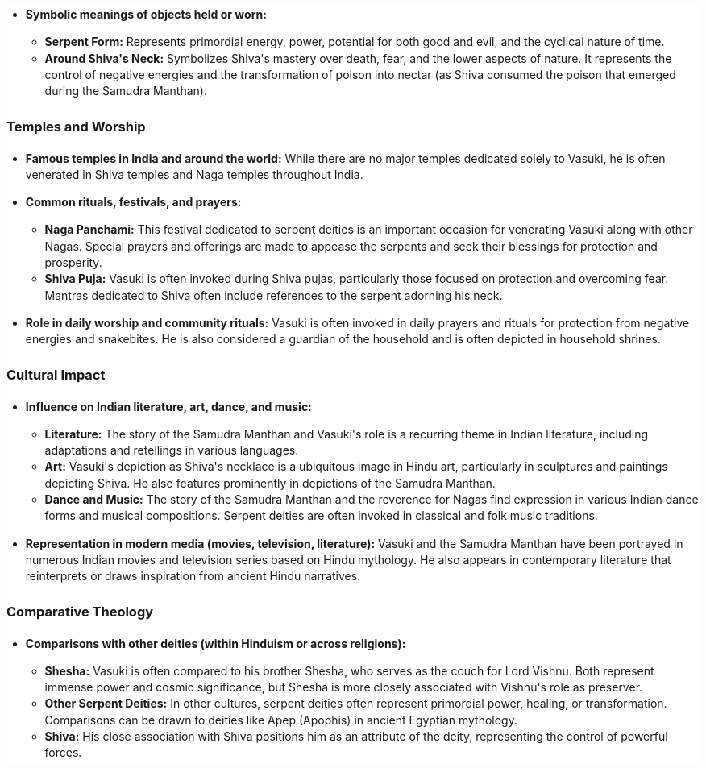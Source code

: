 *   **Symbolic meanings of objects held or worn:**

    *   **Serpent Form:** Represents primordial energy, power, potential for both good and evil, and the cyclical nature of time.
    *   **Around Shiva's Neck:** Symbolizes Shiva's mastery over death, fear, and the lower aspects of nature. It represents the control of negative energies and the transformation of poison into nectar (as Shiva consumed the poison that emerged during the Samudra Manthan).

###  Temples and Worship

*   **Famous temples in India and around the world:** While there are no major temples dedicated solely to Vasuki, he is often venerated in Shiva temples and Naga temples throughout India.

*   **Common rituals, festivals, and prayers:**

    *   **Naga Panchami:** This festival dedicated to serpent deities is an important occasion for venerating Vasuki along with other Nagas. Special prayers and offerings are made to appease the serpents and seek their blessings for protection and prosperity.
    *   **Shiva Puja:** Vasuki is often invoked during Shiva pujas, particularly those focused on protection and overcoming fear. Mantras dedicated to Shiva often include references to the serpent adorning his neck.

*   **Role in daily worship and community rituals:** Vasuki is often invoked in daily prayers and rituals for protection from negative energies and snakebites. He is also considered a guardian of the household and is often depicted in household shrines.

###  Cultural Impact

*   **Influence on Indian literature, art, dance, and music:**

    *   **Literature:** The story of the Samudra Manthan and Vasuki's role is a recurring theme in Indian literature, including adaptations and retellings in various languages.
    *   **Art:** Vasuki's depiction as Shiva's necklace is a ubiquitous image in Hindu art, particularly in sculptures and paintings depicting Shiva. He also features prominently in depictions of the Samudra Manthan.
    *   **Dance and Music:** The story of the Samudra Manthan and the reverence for Nagas find expression in various Indian dance forms and musical compositions. Serpent deities are often invoked in classical and folk music traditions.

*   **Representation in modern media (movies, television, literature):** Vasuki and the Samudra Manthan have been portrayed in numerous Indian movies and television series based on Hindu mythology. He also appears in contemporary literature that reinterprets or draws inspiration from ancient Hindu narratives.

###  Comparative Theology

*   **Comparisons with other deities (within Hinduism or across religions):**

    *   **Shesha:** Vasuki is often compared to his brother Shesha, who serves as the couch for Lord Vishnu. Both represent immense power and cosmic significance, but Shesha is more closely associated with Vishnu's role as preserver.
    *   **Other Serpent Deities:** In other cultures, serpent deities often represent primordial power, healing, or transformation. Comparisons can be drawn to deities like Apep (Apophis) in ancient Egyptian mythology.
    *   **Shiva:** His close association with Shiva positions him as an attribute of the deity, representing the control of powerful forces.
